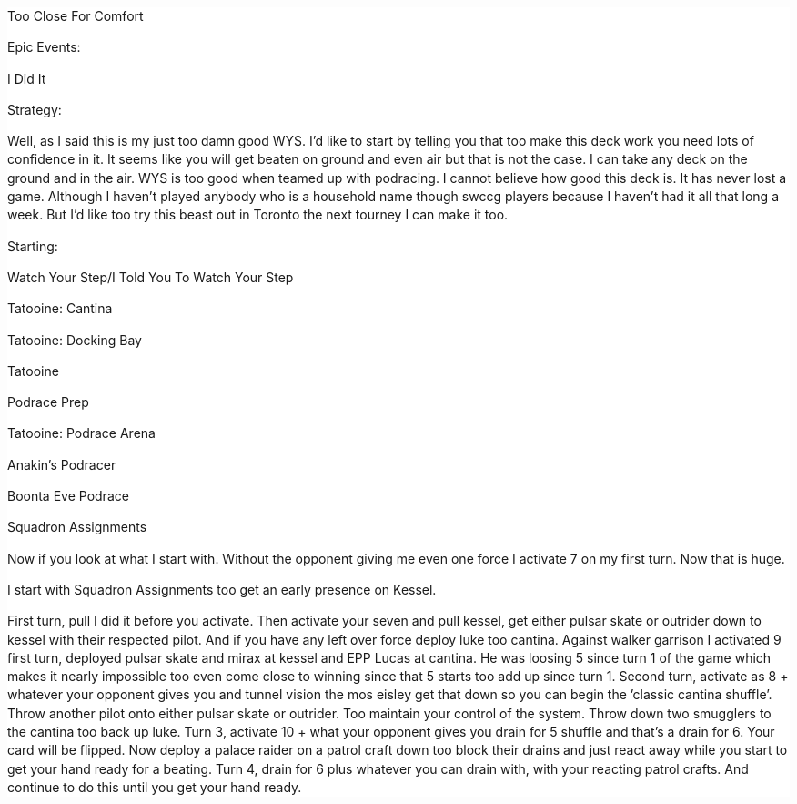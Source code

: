 Too Close For Comfort



Epic Events:


I Did It



Strategy: 

Well, as I said this is my just too damn good WYS. I’d like to start by telling you that too make this deck work you need lots of confidence in it. It seems like you will get beaten on ground and even air but that is not the case. I can take any deck on the ground and in the air. WYS is too good when teamed up with podracing. I cannot believe how good this deck is. It has never lost a game. Although I haven’t played anybody who is a household name though swccg players because I haven’t had it all that long a week. But I’d like too try this beast out in Toronto the next tourney I can make it too.


Starting:


Watch Your Step/I Told You To Watch Your Step

Tatooine: Cantina 

Tatooine: Docking Bay

Tatooine

Podrace Prep

Tatooine: Podrace Arena

Anakin’s Podracer

Boonta Eve Podrace

Squadron Assignments


Now if you look at what I start with. Without the opponent giving me even one force I activate 7 on my first turn. Now that is huge. 


I start with Squadron Assignments too get an early presence on Kessel. 


First turn, pull I did it before you activate. Then activate your seven and pull kessel, get either pulsar skate or outrider down to kessel with their respected pilot. And if you have any left over force deploy luke too cantina. Against walker garrison I activated 9 first turn, deployed pulsar skate and mirax at kessel and EPP Lucas at cantina. He was loosing 5 since turn 1 of the game which makes it nearly impossible too even come close to winning since that 5 starts too add up since turn 1. Second turn, activate as 8 + whatever your opponent gives you and tunnel vision the mos eisley get that down so you can begin the ’classic cantina shuffle’. Throw another pilot onto either pulsar skate or outrider. Too maintain your control of the system. Throw down two smugglers to the cantina too back up luke. Turn 3, activate 10 + what your opponent gives you drain for 5 shuffle and that’s a drain for 6. Your card will be flipped. Now deploy a palace raider on a patrol craft down too block their drains and just react away while you start to get your hand ready for a beating. Turn 4, drain for 6 plus whatever you can drain with, with your reacting patrol crafts. And continue to do this until you get your hand ready.
